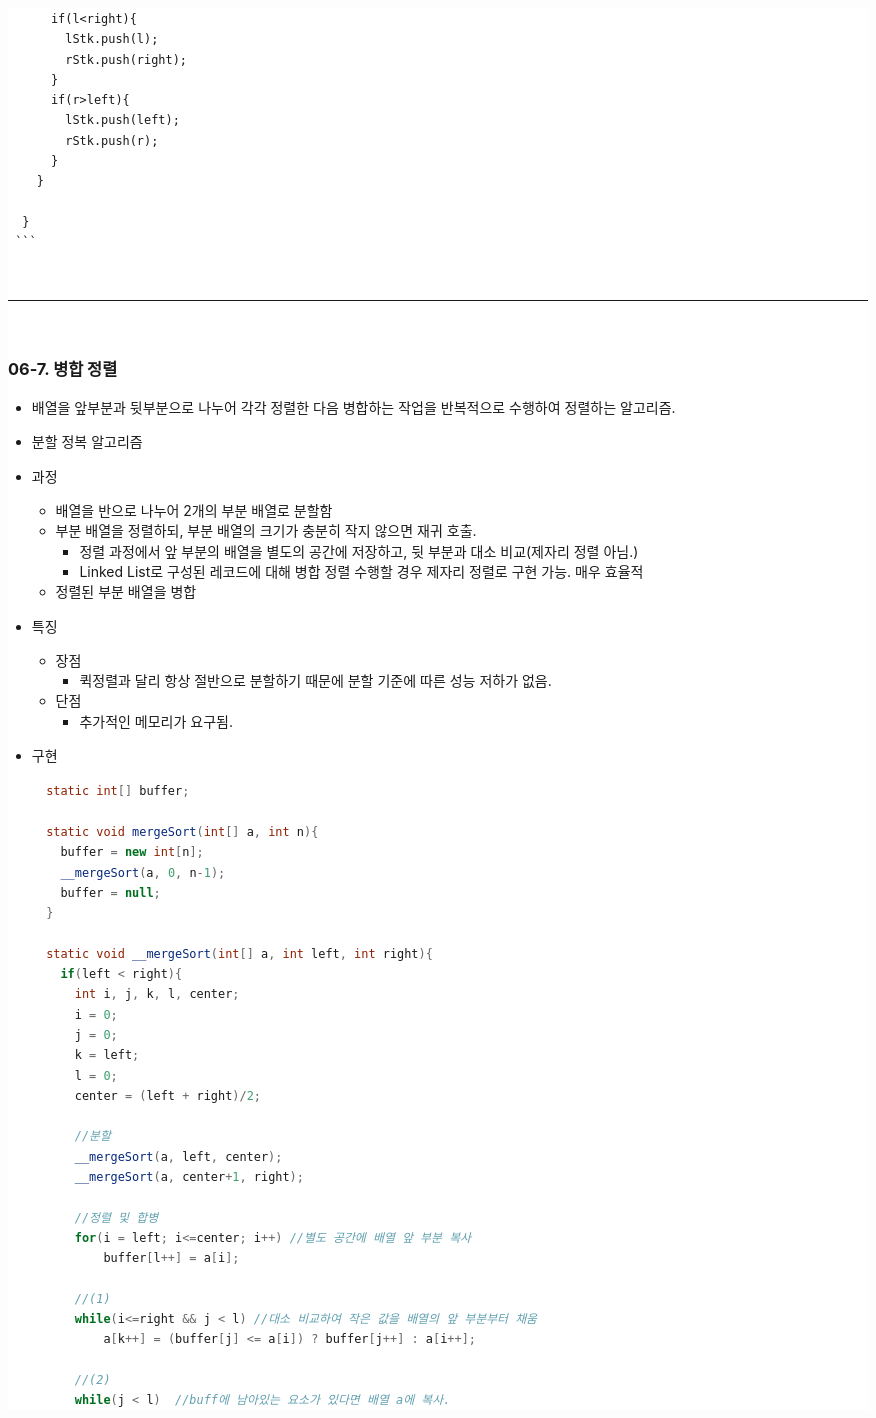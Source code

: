           if(l<right){
            lStk.push(l);
            rStk.push(right);
          }
          if(r>left){
            lStk.push(left);
            rStk.push(r);
          }
        }

      }
     ```

<br>
<hr><br>

### 06-7. 병합 정렬

- 배열을 앞부분과 뒷부분으로 나누어 각각 정렬한 다음 병합하는 작업을 반복적으로 수행하여 정렬하는 알고리즘.
- 분할 정복 알고리즘
- 과정
  - 배열을 반으로 나누어 2개의 부분 배열로 분할함
  - 부분 배열을 정렬하되, 부분 배열의 크기가 충분히 작지 않으면 재귀 호출.
    - 정렬 과정에서 앞 부분의 배열을 별도의 공간에 저장하고, 뒷 부분과 대소 비교(제자리 정렬 아님.)
    - Linked List로 구성된 레코드에 대해 병합 정렬 수행할 경우 제자리 정렬로 구현 가능. 매우 효율적
  - 정렬된 부분 배열을 병합

 - 특징
   - 장점
     - 퀵정렬과 달리 항상 절반으로 분할하기 때문에 분할 기준에 따른 성능 저하가 없음.
   - 단점
     - 추가적인 메모리가 요구됨.

- 구현
  ```java
    static int[] buffer;

    static void mergeSort(int[] a, int n){
      buffer = new int[n];
      __mergeSort(a, 0, n-1);
      buffer = null;
    }

    static void __mergeSort(int[] a, int left, int right){
      if(left < right){
        int i, j, k, l, center;
        i = 0;
        j = 0;
        k = left;
        l = 0;
        center = (left + right)/2;

        //분할
        __mergeSort(a, left, center);   
        __mergeSort(a, center+1, right);

        //정렬 및 합병
        for(i = left; i<=center; i++) //별도 공간에 배열 앞 부분 복사
            buffer[l++] = a[i];
        
        //(1)
        while(i<=right && j < l) //대소 비교하여 작은 값을 배열의 앞 부분부터 채움
            a[k++] = (buffer[j] <= a[i]) ? buffer[j++] : a[i++];
        
        //(2)
        while(j < l)  //buff에 남아있는 요소가 있다면 배열 a에 복사.
  ```